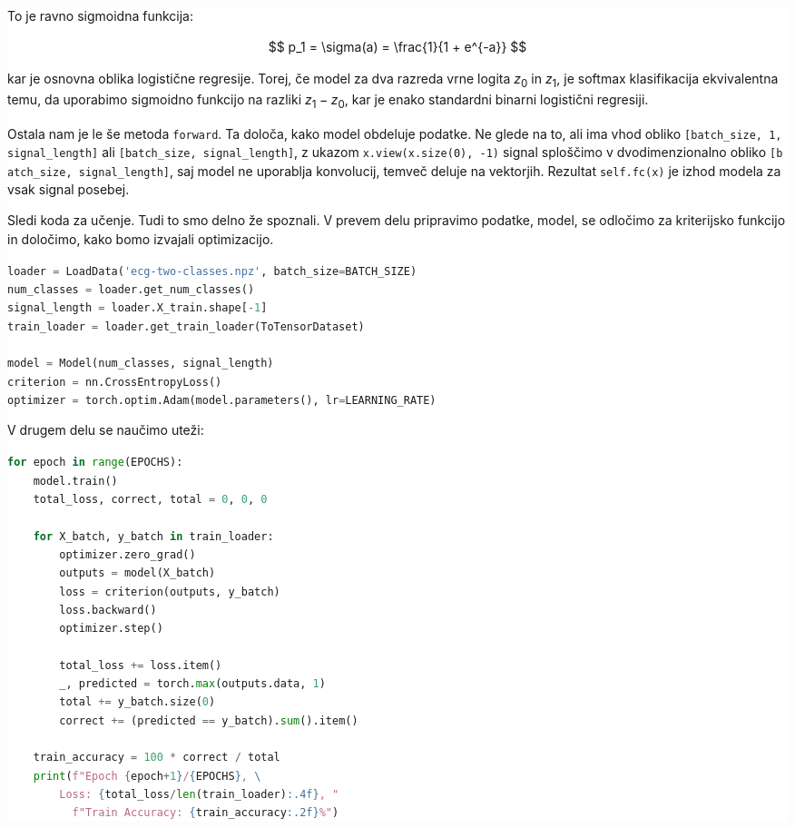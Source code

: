 To je ravno sigmoidna funkcija:

$$
p_1 = \sigma(a) = \frac{1}{1 + e^{-a}}
$$

kar je osnovna oblika logistične regresije. Torej, če model za dva razreda vrne logita $z_0$ in $z_1$, je softmax klasifikacija ekvivalentna temu, da uporabimo sigmoidno funkcijo na razliki $z_1 - z_0$, kar je enako standardni binarni logistični regresiji.

Ostala nam je le še metoda `forward`. Ta določa, kako model obdeluje podatke. Ne glede na to, ali ima vhod obliko `[batch_size, 1, signal_length]` ali `[batch_size, signal_length]`, z ukazom `x.view(x.size(0), -1)` signal sploščimo v dvodimenzionalno obliko `[batch_size, signal_length]`, saj model ne uporablja konvolucij, temveč deluje na vektorjih. Rezultat `self.fc(x)` je izhod modela za vsak signal posebej.

Sledi koda za učenje. Tudi to smo delno že spoznali. V prevem delu pripravimo podatke, model, se odločimo za kriterijsko funkcijo in določimo, kako bomo izvajali optimizacijo.

```python
loader = LoadData('ecg-two-classes.npz', batch_size=BATCH_SIZE)
num_classes = loader.get_num_classes()
signal_length = loader.X_train.shape[-1]
train_loader = loader.get_train_loader(ToTensorDataset)

model = Model(num_classes, signal_length)
criterion = nn.CrossEntropyLoss()
optimizer = torch.optim.Adam(model.parameters(), lr=LEARNING_RATE)

```

V drugem delu se naučimo uteži:

```python
for epoch in range(EPOCHS):
    model.train()
    total_loss, correct, total = 0, 0, 0
    
    for X_batch, y_batch in train_loader:
        optimizer.zero_grad()
        outputs = model(X_batch)
        loss = criterion(outputs, y_batch)
        loss.backward()
        optimizer.step()
        
        total_loss += loss.item()
        _, predicted = torch.max(outputs.data, 1)
        total += y_batch.size(0)
        correct += (predicted == y_batch).sum().item()
    
    train_accuracy = 100 * correct / total
    print(f"Epoch {epoch+1}/{EPOCHS}, \
        Loss: {total_loss/len(train_loader):.4f}, "
          f"Train Accuracy: {train_accuracy:.2f}%")
```

